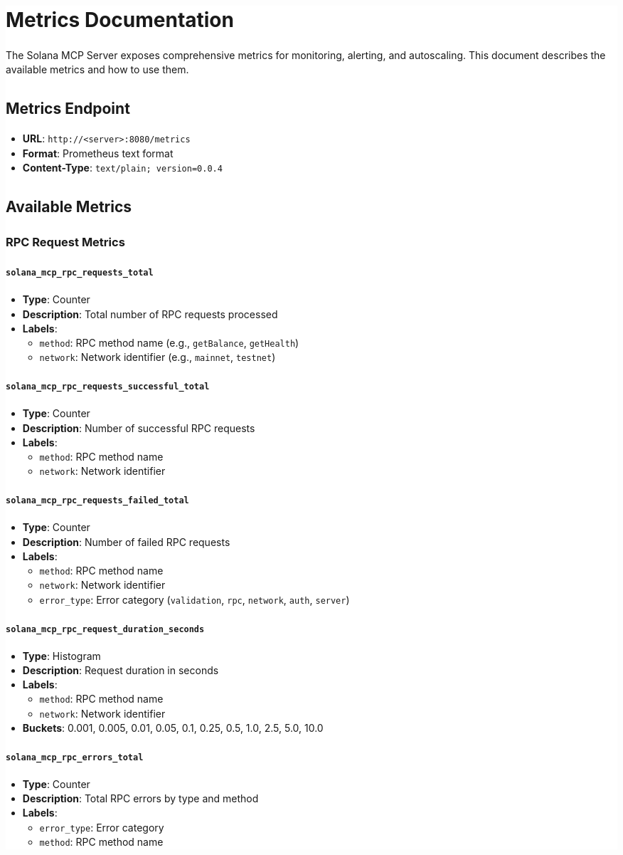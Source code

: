 # Metrics Documentation

The Solana MCP Server exposes comprehensive metrics for monitoring, alerting, and autoscaling. This document describes the available metrics and how to use them.

## Metrics Endpoint

- **URL**: `http://<server>:8080/metrics`
- **Format**: Prometheus text format
- **Content-Type**: `text/plain; version=0.0.4`

## Available Metrics

### RPC Request Metrics

#### `solana_mcp_rpc_requests_total`
- **Type**: Counter
- **Description**: Total number of RPC requests processed
- **Labels**: 
  - `method`: RPC method name (e.g., `getBalance`, `getHealth`)
  - `network`: Network identifier (e.g., `mainnet`, `testnet`)

#### `solana_mcp_rpc_requests_successful_total`
- **Type**: Counter  
- **Description**: Number of successful RPC requests
- **Labels**: 
  - `method`: RPC method name
  - `network`: Network identifier

#### `solana_mcp_rpc_requests_failed_total`
- **Type**: Counter
- **Description**: Number of failed RPC requests
- **Labels**:
  - `method`: RPC method name  
  - `network`: Network identifier
  - `error_type`: Error category (`validation`, `rpc`, `network`, `auth`, `server`)

#### `solana_mcp_rpc_request_duration_seconds`
- **Type**: Histogram
- **Description**: Request duration in seconds
- **Labels**:
  - `method`: RPC method name
  - `network`: Network identifier
- **Buckets**: 0.001, 0.005, 0.01, 0.05, 0.1, 0.25, 0.5, 1.0, 2.5, 5.0, 10.0

#### `solana_mcp_rpc_errors_total`
- **Type**: Counter
- **Description**: Total RPC errors by type and method
- **Labels**:
  - `error_type`: Error category
  - `method`: RPC method name

